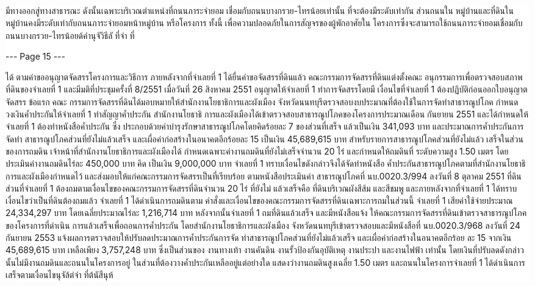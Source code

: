 มีทางออกสู่ทางสาธารณะ 
ดังนั้นเฉพาะบริเวณตำแหน่งที่ถนนภาระจำยอม
เชื่อมกับถนนบางกรวย-ไทรน้อยเท่านั้น ที่จะต้องมีระดับเท่ากัน ส่วนถนนใน
หมู่บ้านและที่ดินในหมู่บ้านคงมีระดับเท่ากับถนนภาระจำยอมหน้าหมู่บ้าน
หรือโครงการ 
ทั้งนี้ 
เพื่อความปลอดภัยในการสัญจรของผู้พักอาศัยใน
โครงการซึ่งจะสามารถใช้ถนนภาระจำยอมเชื่อมกับถนนบางกรวย-ไทรน้อยด้คำนุจัวิธีลั
ที่จำ
ที่


--- Page 15 ---

ได้ ตามคำขออนุญาตจัดสรรโครงการและวิธีการ ภายหลังจากที่จำเลยที่ 1
ได้ยื่นคำขอจัดสรรที่ดินแล้ว 
คณะกรรมการจัดสรรที่ดินแต่งตั้งคณะ
อนุกรรมการเพื่อตรวจสอบสภาพที่ดินของจำเลยที่ 1 และมีมติที่ประชุมครั้งที่
8/2551 เมื่อวันที่ 26 สิงหาคม 2551 อนุญาตให้จำเลยที่ 1 ทำการจัดสรรโดยมี
เงื่อนไขที่จำเลยที่ 1 ต้องปฏิบัติก่อนออกใบอนุญาตจัดสรร ข้อแรก คณะ
กรรมการจัดสรรที่ดินได้มอบหมายให้สำนักงานโยธาธิการและผังเมือง
จังหวัดนนทบุรีตรวจสอบงบประมาณที่ต้องใช้ในการจัดทำสาธารณูปโภค
กำหนดวงเงินค้ำประกันให้จำเลยที่ 1 ทำสัญญาค้ำประกัน สำนักงานโยธาธิ
การและผังเมืองได้เข้าตรวจสอบสาธารณูปโภคของโครงการประมาณเดือน
กันยายน 2551 และได้กำหนดให้จำเลยที่ 1 ต้องทำหนังสือค้ำประกัน ซึ่ง
ประกอบด้วยค่าบำรุงรักษาสาธารณูปโภคโดยคิดร้อยละ 7 ของส่วนที่เสร็จ
แล้วเป็นเงิน 
341,093 
บาท 
และประมาณการค้ำประกันการจัดทำ
สาธารณูปโภคส่วนที่ยังไม่แล้วเสร็จ และเผื่อค่าก่อสร้างในอนาคตอีกร้อยละ
15 เป็นเงิน 45,689,615 บาท สำหรับรายการสาธารณูปโภคส่วนที่ยังไม่แล้ว
เสร็จในส่วนของการถมดิน 
เจ้าหน้าที่สำนักงานโยธาธิการและผังเมืองได้
กำหนดเฉพาะค่างานถมดินที่ยังไม่เสร็จจำนวน 20 ไร่ และกำหนดให้ถมดินที่
ระดับความสูง 1.50 เมตร โดยประเมินค่างานถมดินไร่ละ 450,000 บาท คิด
เป็นเงิน 9,000,000 บาท จำเลยที่ 1 ทราบเงื่อนไขดังกล่าวจึงได้จัดทำหนังสือ
ค้ำประกันสาธารณูปโภคตามที่สำนักงานโยธาธิการและผังเมืองกำหนดไว้
และส่งมอบให้แก่คณะกรรมการจัดสรรเป็นที่เรียบร้อย ตามหนังสือประเมินค่า
สาธารณูปโภคที่ นบ.0020.3/994 ลงวันที่ 8 ตุลาคม 2551 ที่ดินส่วนที่จำเลยที่
1 ต้องถมตามเงื่อนไขของคณะกรรมการจัดสรรที่ดินจำนวน 20 ไร่ ที่ยังไม่
แล้วเสร็จคือ ที่ดินบริเวณผังสีส้ม และสีชมพู และภายหลังจากที่จำเลยที่ 1
ได้ทราบเงื่อนไขว่าเป็นที่ดินต้องถมแล้ว จำเลยที่ 1 ได้ดำเนินการถมดินตาม
คำสั่งและเงื่อนไขของคณะกรรมการจัดสรรที่ดินเฉพาะการถมในส่วนนี้
จำเลยที่ 1 เสียค่าใช้จ่ายประมาณ 24,334,297 บาท โดยเฉลี่ยประมาณไร่ละ
1,216,714 บาท หลังจากนั้นจำเลยที่ 1 ถมที่ดินแล้วเสร็จ และมีหนังสือแจ้ง
ให้คณะกรรมการจัดสรรที่ดินเข้าตรวจสาธารณูปโภคของโครงการที่ดำเนิน
การแล้วเสร็จเพื่อถอนการค้ำประกัน 
โดยสำนักงานโยธาธิการและผังเมือง
จังหวัดนนทบุรีเข้าตรวจสอบและมีหนังสือที่ นบ.0020.3/968 ลงวันที่ 24
กันยายน 2553 แจ้งผลการตรวจสอบให้ปรับลดประมาณการค้ำประกันการจัด
ทำสาธารณูปโภคส่วนที่ยังไม่แล้วเสร็จ และเผื่อค่าก่อสร้างในอนาคตอีกร้อย
ละ 15 จากเงิน 45,689,615 บาท เหลือเพียง 3,757,248 บาท ซึ่งเป็นส่วนของ
งานทางเท้า งานคันดิน งานรั้วป้องกันอุบัติเหตุ งานประปา และงานไฟฟ้า
เท่านั้น 
โดยเงินที่ปรับลดดังกล่าวนั้นไม่มีงานถมดินและถนนในโครงการอยู่
ในส่วนที่ต้องวางค้ำประกันเหลืออยู่แต่อย่างใด 
แสดงว่างานถมดินสูงเฉลี่ย
1.50 เมตร และถนนในโครงการจำเลยที่ 1 ได้ดำเนินการเสร็จตามเงื่อนไขนุจัล้ต่จำ
ที่ต้นัสืนุห้
